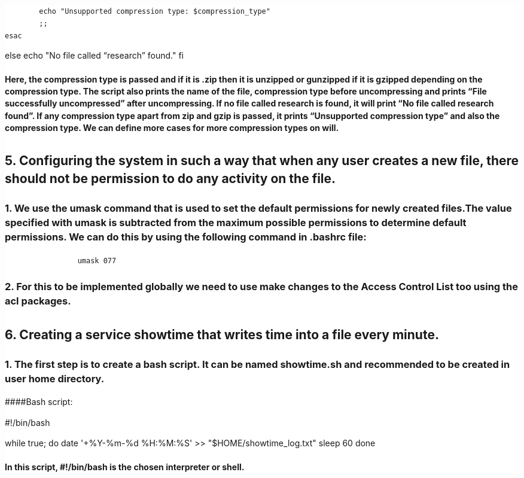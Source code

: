             echo "Unsupported compression type: $compression_type"
            ;;
    esac
else
    echo "No file called “research” found."
fi

#### Here, the compression type is passed and if it is .zip then it is unzipped or gunzipped if it is gzipped depending on the compression type. The script also prints the name of the file, compression type before uncompressing and prints “File successfully uncompressed” after uncompressing. If no file called research is found, it will print “No file called research found”. If any compression type apart from zip and gzip is passed, it prints “Unsupported compression type” and also the compression type. We can define more cases for more compression types on will.

## 5. Configuring the system in such a way that when any user creates a new file, there should not be permission to do any activity on the file.

### 1. We use the umask command that is used to set the default permissions for newly created files.The value specified with umask is subtracted from the maximum possible permissions to determine default permissions. We can do this by using the following command in .bashrc file:
 
                     umask 077

### 2. For this to be implemented globally we need to use make changes to the Access Control List too using the acl packages.

## 6. Creating a service showtime that writes time into a file every minute.

### 1. The first step is to create a bash script. It can be named showtime.sh and recommended to be created in user home directory.

####Bash script:

#!/bin/bash

while true; do
    date '+%Y-%m-%d %H:%M:%S' >> "$HOME/showtime_log.txt"
    sleep 60
done

#### In this script, #!/bin/bash is the chosen interpreter or shell.

